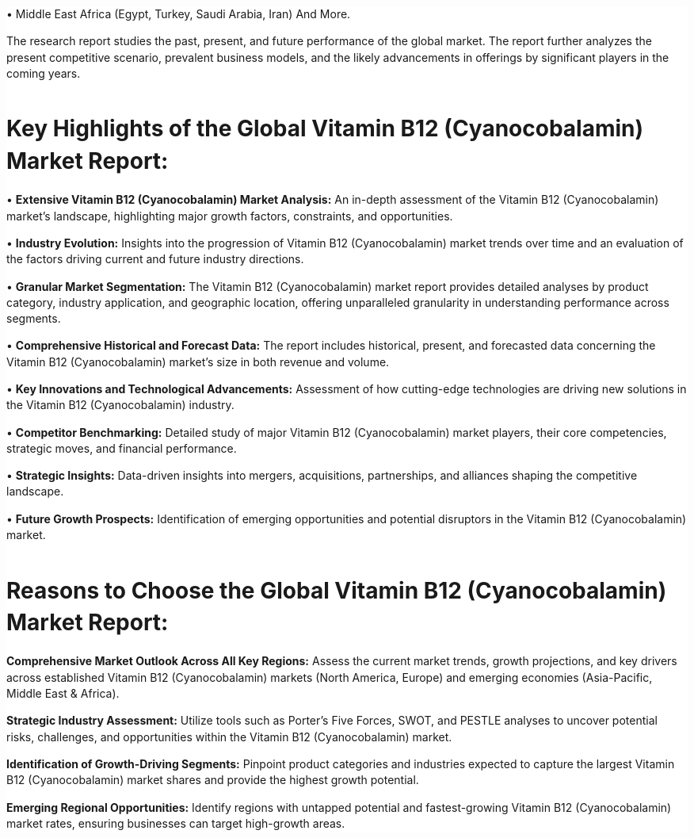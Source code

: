 • Middle East Africa (Egypt, Turkey, Saudi Arabia, Iran) And More.

The research report studies the past, present, and future performance of the global market. The report further analyzes the present competitive scenario, prevalent business models, and the likely advancements in offerings by significant players in the coming years.

# <strong>Key Highlights of the Global Vitamin B12 (Cyanocobalamin) Market Report:</strong>

• <strong>Extensive Vitamin B12 (Cyanocobalamin) Market Analysis:</strong> An in-depth assessment of the Vitamin B12 (Cyanocobalamin) market’s landscape, highlighting major growth factors, constraints, and opportunities.

• <strong>Industry Evolution:</strong> Insights into the progression of Vitamin B12 (Cyanocobalamin) market trends over time and an evaluation of the factors driving current and future industry directions.

• <strong>Granular Market Segmentation:</strong> The Vitamin B12 (Cyanocobalamin) market report provides detailed analyses by product category, industry application, and geographic location, offering unparalleled granularity in understanding performance across segments.

• <strong>Comprehensive Historical and Forecast Data:</strong> The report includes historical, present, and forecasted data concerning the Vitamin B12 (Cyanocobalamin) market’s size in both revenue and volume.

• <strong>Key Innovations and Technological Advancements:</strong> Assessment of how cutting-edge technologies are driving new solutions in the Vitamin B12 (Cyanocobalamin) industry.

• <strong>Competitor Benchmarking:</strong> Detailed study of major Vitamin B12 (Cyanocobalamin) market players, their core competencies, strategic moves, and financial performance.

• <strong>Strategic Insights:</strong> Data-driven insights into mergers, acquisitions, partnerships, and alliances shaping the competitive landscape.

• <strong>Future Growth Prospects:</strong> Identification of emerging opportunities and potential disruptors in the Vitamin B12 (Cyanocobalamin) market.

# <strong>Reasons to Choose the Global Vitamin B12 (Cyanocobalamin) Market Report:</strong>

<strong>Comprehensive Market Outlook Across All Key Regions:</strong>
Assess the current market trends, growth projections, and key drivers across established Vitamin B12 (Cyanocobalamin) markets (North America, Europe) and emerging economies (Asia-Pacific, Middle East & Africa).

<strong>Strategic Industry Assessment:</strong>
Utilize tools such as Porter’s Five Forces, SWOT, and PESTLE analyses to uncover potential risks, challenges, and opportunities within the Vitamin B12 (Cyanocobalamin) market.

<strong>Identification of Growth-Driving Segments:</strong>
Pinpoint product categories and industries expected to capture the largest Vitamin B12 (Cyanocobalamin) market shares and provide the highest growth potential.

<strong>Emerging Regional Opportunities:</strong>
Identify regions with untapped potential and fastest-growing Vitamin B12 (Cyanocobalamin) market rates, ensuring businesses can target high-growth areas.
